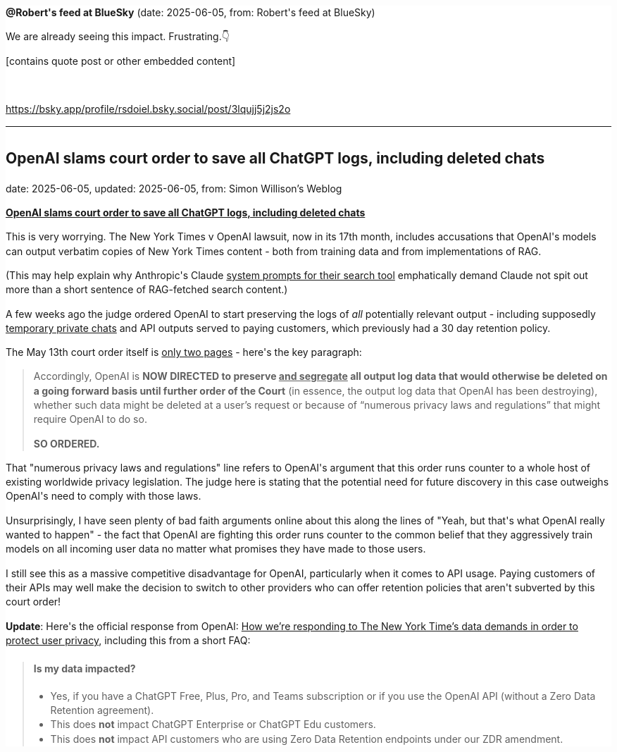 
**@Robert's feed at BlueSky** (date: 2025-06-05, from: Robert's feed at BlueSky)

We are already seeing this impact. Frustrating.👇

[contains quote post or other embedded content] 

<br> 

<https://bsky.app/profile/rsdoiel.bsky.social/post/3lqujj5j2js2o>

---

## OpenAI slams court order to save all ChatGPT logs, including deleted chats

date: 2025-06-05, updated: 2025-06-05, from: Simon Willison’s Weblog

<p><strong><a href="https://arstechnica.com/tech-policy/2025/06/openai-says-court-forcing-it-to-save-all-chatgpt-logs-is-a-privacy-nightmare/">OpenAI slams court order to save all ChatGPT logs, including deleted chats</a></strong></p>
This is very worrying. The New York Times v OpenAI lawsuit, now in its 17th month, includes accusations that OpenAI's models can output verbatim copies of New York Times content - both from training data and from implementations of RAG.</p>
<p>(This may help explain why Anthropic's Claude  <a href="https://simonwillison.net/2025/May/25/claude-4-system-prompt/#seriously-don-t-regurgitate-copyrighted-content">system prompts for their search tool</a> emphatically demand Claude not spit out more than a short sentence of RAG-fetched search content.)</p>
<p>A few weeks ago the judge ordered OpenAI to start preserving the logs of <em>all</em> potentially relevant output - including supposedly <a href="https://help.openai.com/en/articles/8914046-temporary-chat-faq">temporary private chats</a> and API outputs served to paying customers, which previously had a 30 day retention policy. </p>
<p>The May 13th court order itself is <a href="https://cdn.arstechnica.net/wp-content/uploads/2025/06/NYT-v-OpenAI-Preservation-Order-5-13-25.pdf">only two pages</a> - here's the key paragraph:</p>
<blockquote>
<p>Accordingly, OpenAI is <strong>NOW DIRECTED to preserve <u>and segregate</u> all output log data that would otherwise be deleted on a going forward basis until further order of the Court</strong> (in essence, the output log data that OpenAI has been destroying), whether such data might be deleted at a user’s request or because of “numerous privacy laws and regulations” that might require OpenAI to do so.</p>
<p><strong>SO ORDERED.</strong></p>
</blockquote>
<p>That "numerous privacy laws and regulations" line refers to OpenAI's argument that this order runs counter to a whole host of existing worldwide privacy legislation. The judge here is stating that the potential need for future discovery in this case outweighs OpenAI's need to comply with those laws. </p>
<p>Unsurprisingly, I have seen plenty of bad faith arguments online about this along the lines of
"Yeah, but that's what OpenAI really wanted to happen" - the fact that OpenAI are fighting this order runs counter to the common belief that they aggressively train models on all incoming user data no matter what promises they have made to those users.</p>
<p>I still see this as a massive competitive disadvantage for OpenAI, particularly when it comes to API usage. Paying customers of their APIs may well make the decision to switch to other providers who can offer retention policies that aren't subverted by this court order!</p>
<p><strong>Update</strong>: Here's the official response from OpenAI: <a href="https://openai.com/index/response-to-nyt-data-demands/">How we’re responding to The New York Time’s data demands in order to protect user privacy</a>, including this from a short FAQ:</p>
<blockquote>
<h4>Is my data impacted?</h4>
<ul>
<li>Yes, if you have a ChatGPT Free, Plus, Pro, and Teams subscription or if you use the OpenAI API (without a Zero Data Retention agreement).</li>
<li>This does <strong>not</strong> impact ChatGPT Enterprise or ChatGPT Edu customers.</li>
<li>This does <strong>not</strong> impact API customers who are using Zero Data Retention endpoints under our ZDR amendment.</li>
</ul>
</blockquote>